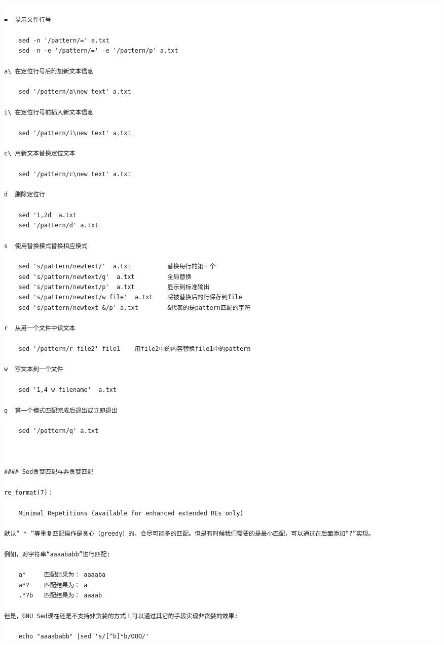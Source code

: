 ```

=  显示文件行号

	sed -n '/pattern/=' a.txt
	sed -n -e '/pattern/=' -e '/pattern/p' a.txt

a\ 在定位行号后附加新文本信息

	sed '/pattern/a\new text' a.txt 

i\ 在定位行号前插入新文本信息

	sed '/pattern/i\new text' a.txt 

c\ 用新文本替换定位文本

	sed '/pattern/c\new text' a.txt

d  删除定位行

	sed '1,2d' a.txt 
	sed '/pattern/d' a.txt

s  使用替换模式替换相应模式

	sed 's/pattern/newtext/'  a.txt          替换每行的第一个
	sed 's/pattern/newtext/g'  a.txt         全局替换 
	sed 's/pattern/newtext/p'  a.txt         显示到标准输出
	sed 's/pattern/newtext/w file'  a.txt    将被替换后的行保存到file
	sed 's/pattern/newtext &/p' a.txt        &代表的是pattern匹配的字符

r  从另一个文件中读文本

	sed '/pattern/r file2' file1    用file2中的内容替换file1中的pattern

w  写文本到一个文件

	sed '1,4 w filename'  a.txt

q  第一个模式匹配完成后退出或立即退出

	sed '/pattern/q' a.txt



#### Sed贪婪匹配与非贪婪匹配

re_format(7)：

	Minimal Repetitions (available for enhanced extended REs only)

默认“ * ”等重复匹配操作是贪心（greedy）的，会尽可能多的匹配。但是有时候我们需要的是最小匹配，可以通过在后面添加“?”实现。

例如，对字符串“aaaababb”进行匹配: 

	a*     匹配结果为： aaaaba
	a*?    匹配结果为： a
	.*?b   匹配结果为： aaaab

但是，GNU Sed现在还是不支持非贪婪的方式！可以通过其它的手段实现非贪婪的效果:

	echo "aaaababb" |sed 's/[^b]*b/OOO/'  

```

[1]: http://blog.csdn.net/taiyang1987912/article/details/39551385 "括号的用法"